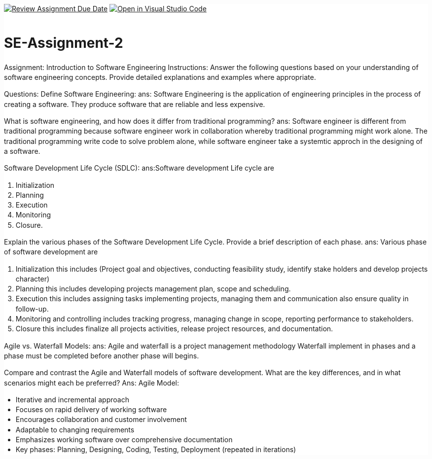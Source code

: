 [![Review Assignment Due Date](https://classroom.github.com/assets/deadline-readme-button-24ddc0f5d75046c5622901739e7c5dd533143b0c8e959d652212380cedb1ea36.svg)](https://classroom.github.com/a/-ucQIGTc)
[![Open in Visual Studio Code](https://classroom.github.com/assets/open-in-vscode-718a45dd9cf7e7f842a935f5ebbe5719a5e09af4491e668f4dbf3b35d5cca122.svg)](https://classroom.github.com/online_ide?assignment_repo_id=15237603&assignment_repo_type=AssignmentRepo)
# SE-Assignment-2
Assignment: Introduction to Software Engineering
Instructions:
Answer the following questions based on your understanding of software engineering concepts. Provide detailed explanations and examples where appropriate.

Questions:
Define Software Engineering:
ans: Software Engineering is the application of engineering principles in the process of creating a software. They produce software that are reliable and less expensive.

What is software engineering, and how does it differ from traditional programming?
ans: Software engineer is different from traditional programming because software engineer work in collaboration whereby traditional programming might work alone. The traditional programming write code to solve problem alone, while software engineer take a systemtic approch in the designing of a software.

Software Development Life Cycle (SDLC):
ans:Software development Life cycle are
1. Initialization
2. Planning
3. Execution
4. Monitoring
5. Closure.

Explain the various phases of the Software Development Life Cycle. Provide a brief description of each phase.
ans: Various phase of software development are
1. Initialization this includes (Project goal and objectives, conducting feasibility study, identify stake holders and develop projects character)
2. Planning this includes developing projects management plan, scope and scheduling.
3. Execution this includes assigning tasks implementing projects, managing them and communication also ensure quality in follow-up.
4. Monitoring and controlling includes tracking progress, managing change in scope, reporting performance to stakeholders.
5. Closure this includes finalize all projects activities, release project resources, and documentation.


Agile vs. Waterfall Models:
ans: Agile and waterfall is a project management methodology
Waterfall implement in phases and a phase must be completed before another phase will begins.

Compare and contrast the Agile and Waterfall models of software development. What are the key differences, and in what scenarios might each be preferred?
Ans: Agile Model:
- Iterative and incremental approach
- Focuses on rapid delivery of working software
- Encourages collaboration and customer involvement
- Adaptable to changing requirements
- Emphasizes working software over comprehensive documentation
- Key phases: Planning, Designing, Coding, Testing, Deployment (repeated in iterations)
